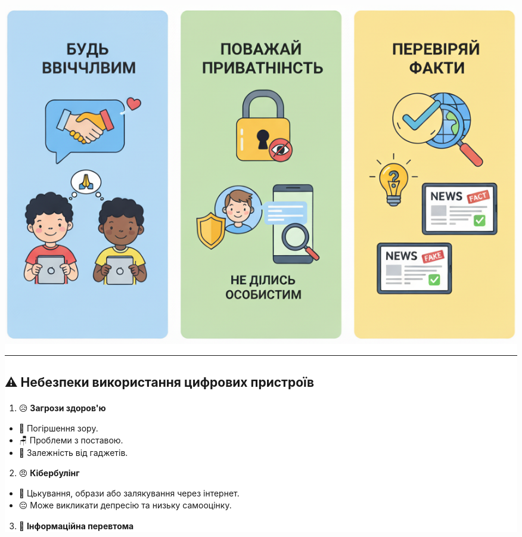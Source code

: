 ![w:600px](./assets/10/nethics-rules-1.png)

  </div>
</div>

---

## ⚠️ **Небезпеки використання цифрових пристроїв**

<div class="grid-container">
  <div class="text-left text-small">

1. 😥 **Загрози здоров'ю**

  - 👀 Погіршення зору.
  - 🪑 Проблеми з поставою.
  - 📱 Залежність від гаджетів.

2. 😠 **Кібербулінг**

  - 💢 Цькування, образи або залякування через інтернет.
  - 😔 Може викликати депресію та низьку самооцінку.

3. 🤯 **Інформаційна перевтома**
